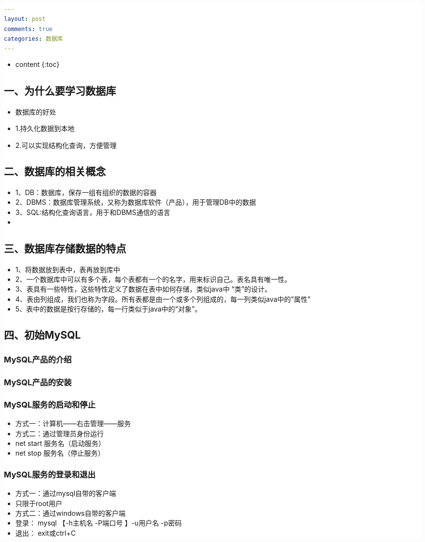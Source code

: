 ```yaml
---
layout: post
comments: true
categories: 数据库
---
```


* content
{:toc}
## 一、为什么要学习数据库

- 数据库的好处

- 1.持久化数据到本地
- 2.可以实现结构化查询，方便管理

## 二、数据库的相关概念

- 1、DB：数据库，保存一组有组织的数据的容器
- 2、DBMS：数据库管理系统，又称为数据库软件（产品），用于管理DB中的数据
- 3、SQL:结构化查询语言，用于和DBMS通信的语言
- 

## 三、数据库存储数据的特点

- 1、将数据放到表中，表再放到库中
- 2、一个数据库中可以有多个表，每个表都有一个的名字，用来标识自己。表名具有唯一性。
- 3、表具有一些特性，这些特性定义了数据在表中如何存储，类似java中 “类”的设计。
- 4、表由列组成，我们也称为字段。所有表都是由一个或多个列组成的，每一列类似java中的”属性”
- 5、表中的数据是按行存储的，每一行类似于java中的“对象”。

 

## 四、初始MySQL

### MySQL产品的介绍

### MySQL产品的安装

### MySQL服务的启动和停止

- 方式一：计算机——右击管理——服务
- 方式二：通过管理员身份运行
- net start 服务名（启动服务）
- net stop 服务名（停止服务）



### MySQL服务的登录和退出

- 方式一：通过mysql自带的客户端
- 只限于root用户
- 方式二：通过windows自带的客户端
- 登录：
  mysql 【-h主机名 -P端口号 】-u用户名 -p密码
- 退出：
  exit或ctrl+C

